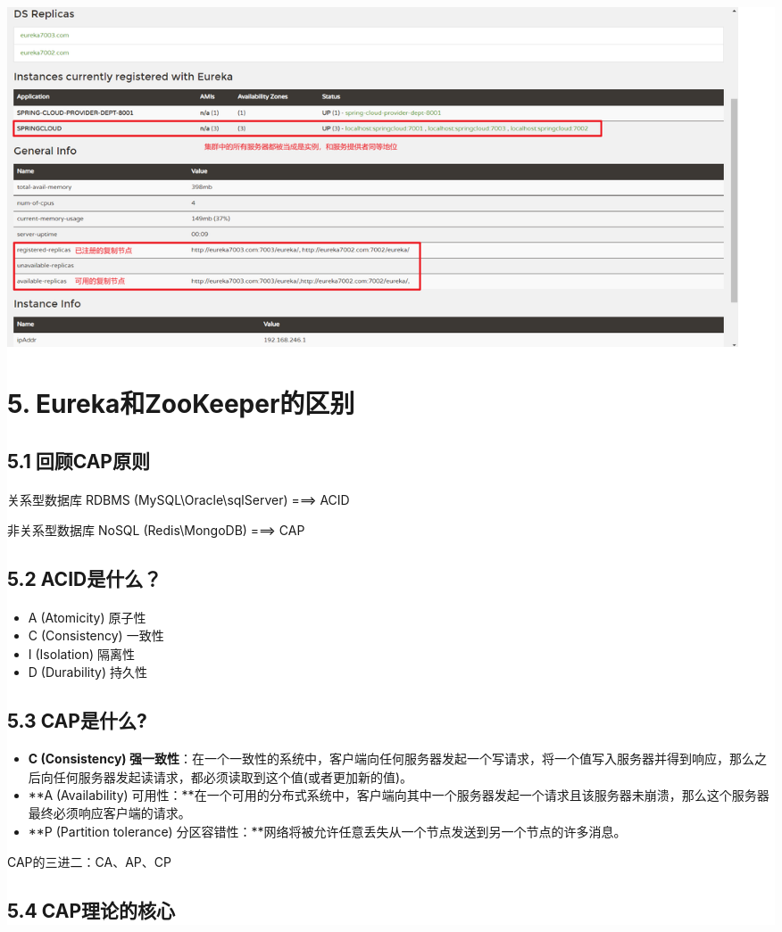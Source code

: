 <img src="imgs/image-20210829184432811.png" alt="image-20210829184432811" style="zoom:80%;" />



# 5. Eureka和ZooKeeper的区别

 ## 5.1 回顾CAP原则

关系型数据库 RDBMS (MySQL\Oracle\sqlServer) ===> ACID

非关系型数据库 NoSQL (Redis\MongoDB) ===> CAP

## 5.2 ACID是什么？

- A (Atomicity) 原子性
- C (Consistency) 一致性
- I (Isolation) 隔离性
- D (Durability) 持久性

## 5.3 CAP是什么?

- **C (Consistency) 强一致性**：在一个一致性的系统中，客户端向任何服务器发起一个写请求，将一个值写入服务器并得到响应，那么之后向任何服务器发起读请求，都必须读取到这个值(或者更加新的值)。
- **A (Availability) 可用性：**在一个可用的分布式系统中，客户端向其中一个服务器发起一个请求且该服务器未崩溃，那么这个服务器最终必须响应客户端的请求。
- **P (Partition tolerance) 分区容错性：**网络将被允许任意丢失从一个节点发送到另一个节点的许多消息。

CAP的三进二：CA、AP、CP

## 5.4 CAP理论的核心
